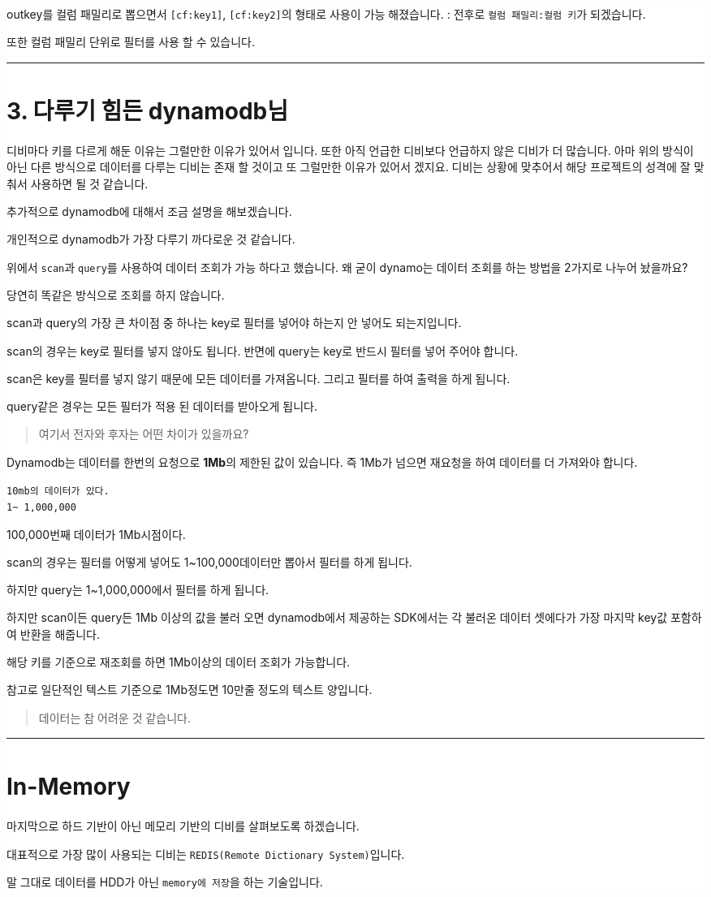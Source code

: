 outkey를 컬럼 패밀리로 뽑으면서 `[cf:key1]`, `[cf:key2]`의 형태로 사용이 가능 해졌습니다. : 전후로 `컬럼 패밀리:컬럼 키`가 되겠습니다.

또한 컬럼 패밀리 단위로 필터를 사용 할 수 있습니다.

---

# 3. 다루기 힘든 dynamodb님

디비마다 키를 다르게 해둔 이유는 그럴만한 이유가 있어서 입니다. 또한 아직 언급한 디비보다 언급하지 않은 디비가 더 많습니다.
아마 위의 방식이 아닌 다른 방식으로 데이터를 다루는 디비는 존재 할 것이고 또 그럴만한 이유가 있어서 겠지요. 디비는 상황에 맞추어서 해당 프로젝트의 성격에 잘 맞춰서 사용하면 될 것 같습니다.

추가적으로 dynamodb에 대해서 조금 설명을 해보겠습니다.

개인적으로 dynamodb가 가장 다루기 까다로운 것 같습니다.

위에서 `scan`과 `query`를 사용하여 데이터 조회가 가능 하다고 했습니다. 왜 굳이 dynamo는 데이터 조회를 하는 방법을 2가지로 나누어 놨을까요?

당연히 똑같은 방식으로 조회를 하지 않습니다.

scan과 query의 가장 큰 차이점 중 하나는 key로 필터를 넣어야 하는지 안 넣어도 되는지입니다.

scan의 경우는 key로 필터를 넣지 않아도 됩니다. 반면에 query는 key로 반드시 필터를 넣어 주어야 합니다.

scan은 key를 필터를 넣지 않기 때문에 모든 데이터를 가져옵니다. 그리고 필터를 하여 출력을 하게 됩니다.

query같은 경우는 모든 필터가 적용 된 데이터를 받아오게 됩니다.

> 여기서 전자와 후자는 어떤 차이가 있을까요?

Dynamodb는 데이터를 한번의 요청으로 **1Mb**의 제한된 값이 있습니다. 즉 1Mb가 넘으면 재요청을 하여 데이터를 더 가져와야 합니다.

```
10mb의 데이터가 있다.
1~ 1,000,000
```
100,000번째 데이터가 1Mb시점이다.

scan의 경우는 필터를 어떻게 넣어도 1~100,000데이터만 뽑아서 필터를 하게 됩니다.

하지만 query는 1~1,000,000에서 필터를 하게 됩니다.

하지만 scan이든 query든 1Mb 이상의 값을 불러 오면 dynamodb에서 제공하는 SDK에서는 각 불러온 데이터 셋에다가 가장 마지막 key값 포함하여 반환을 해줍니다.

해당 키를 기준으로 재조회를 하면 1Mb이상의 데이터 조회가 가능합니다.

참고로 일단적인 텍스트 기준으로 1Mb정도면 10만줄 정도의 텍스트 양입니다.

> 데이터는 참 어려운 것 같습니다.

---

# In-Memory

마지막으로 하드 기반이 아닌 메모리 기반의 디비를 살펴보도록 하겠습니다.

대표적으로 가장 많이 사용되는 디비는 `REDIS(Remote Dictionary System)`입니다.

말 그대로 데이터를 HDD가 아닌 `memory에 저장`을 하는 기술입니다.

